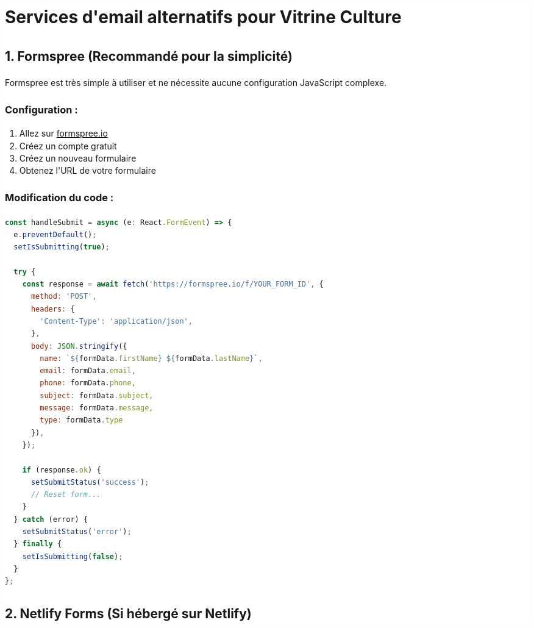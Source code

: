 # Services d'email alternatifs pour Vitrine Culture

## 1. Formspree (Recommandé pour la simplicité)

Formspree est très simple à utiliser et ne nécessite aucune configuration JavaScript complexe.

### Configuration :

1. Allez sur [formspree.io](https://formspree.io)
2. Créez un compte gratuit
3. Créez un nouveau formulaire
4. Obtenez l'URL de votre formulaire

### Modification du code :

```javascript
const handleSubmit = async (e: React.FormEvent) => {
  e.preventDefault();
  setIsSubmitting(true);
  
  try {
    const response = await fetch('https://formspree.io/f/YOUR_FORM_ID', {
      method: 'POST',
      headers: {
        'Content-Type': 'application/json',
      },
      body: JSON.stringify({
        name: `${formData.firstName} ${formData.lastName}`,
        email: formData.email,
        phone: formData.phone,
        subject: formData.subject,
        message: formData.message,
        type: formData.type
      }),
    });
    
    if (response.ok) {
      setSubmitStatus('success');
      // Reset form...
    }
  } catch (error) {
    setSubmitStatus('error');
  } finally {
    setIsSubmitting(false);
  }
};
```

## 2. Netlify Forms (Si hébergé sur Netlify)
